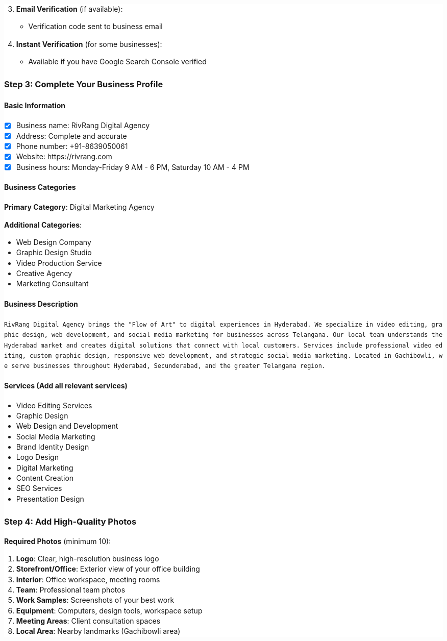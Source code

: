 3. **Email Verification** (if available):
   - Verification code sent to business email

4. **Instant Verification** (for some businesses):
   - Available if you have Google Search Console verified

### Step 3: Complete Your Business Profile

#### Basic Information
- [x] Business name: RivRang Digital Agency
- [x] Address: Complete and accurate
- [x] Phone number: +91-8639050061
- [x] Website: https://rivrang.com
- [x] Business hours: Monday-Friday 9 AM - 6 PM, Saturday 10 AM - 4 PM

#### Business Categories
**Primary Category**: Digital Marketing Agency

**Additional Categories**:
- Web Design Company
- Graphic Design Studio  
- Video Production Service
- Creative Agency
- Marketing Consultant

#### Business Description
```
RivRang Digital Agency brings the "Flow of Art" to digital experiences in Hyderabad. We specialize in video editing, graphic design, web development, and social media marketing for businesses across Telangana. Our local team understands the Hyderabad market and creates digital solutions that connect with local customers. Services include professional video editing, custom graphic design, responsive web development, and strategic social media marketing. Located in Gachibowli, we serve businesses throughout Hyderabad, Secunderabad, and the greater Telangana region.
```

#### Services (Add all relevant services)
- Video Editing Services
- Graphic Design
- Web Design and Development
- Social Media Marketing
- Brand Identity Design
- Logo Design
- Digital Marketing
- Content Creation
- SEO Services
- Presentation Design

### Step 4: Add High-Quality Photos

**Required Photos** (minimum 10):

1. **Logo**: Clear, high-resolution business logo
2. **Storefront/Office**: Exterior view of your office building
3. **Interior**: Office workspace, meeting rooms
4. **Team**: Professional team photos
5. **Work Samples**: Screenshots of your best work
6. **Equipment**: Computers, design tools, workspace setup
7. **Meeting Areas**: Client consultation spaces
8. **Local Area**: Nearby landmarks (Gachibowli area)
